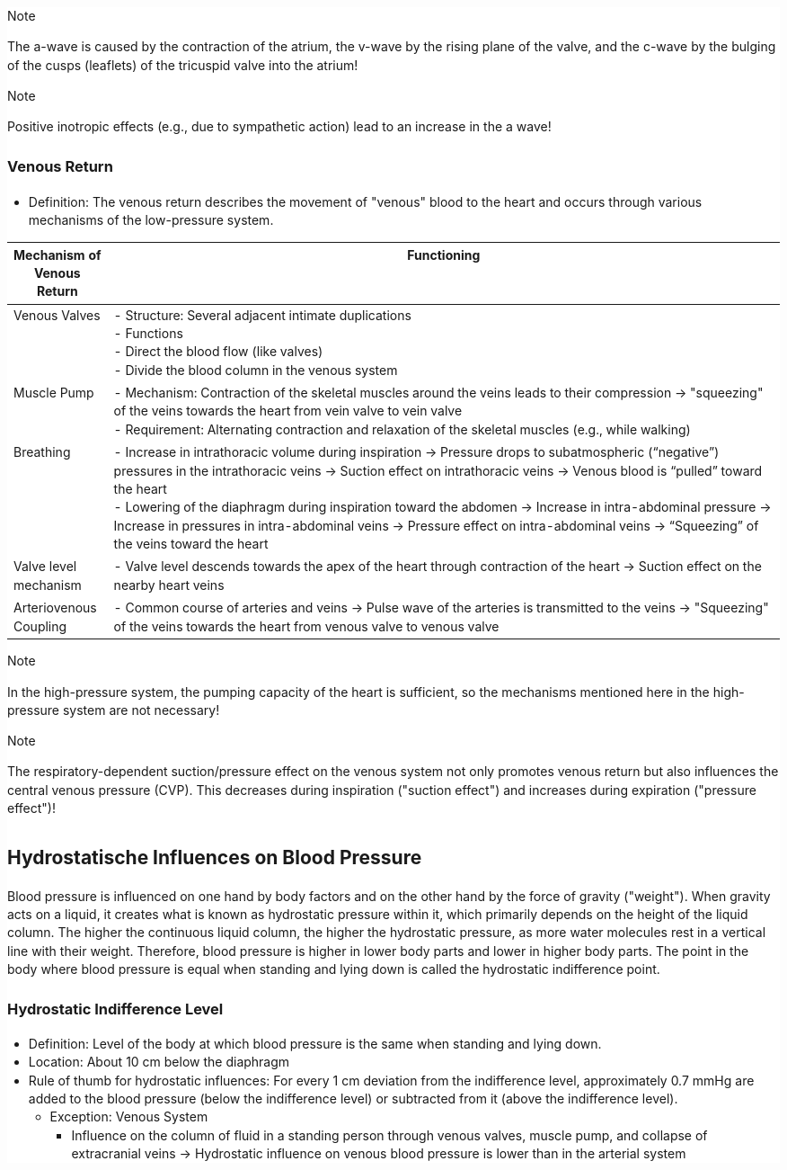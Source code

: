 > [!NOTE]
> The a-wave is caused by the contraction of the atrium, the v-wave by the rising plane of the valve, and the c-wave by the bulging of the cusps (leaflets) of the tricuspid valve into the atrium!

> [!NOTE]
> Positive inotropic effects (e.g., due to sympathetic action) lead to an increase in the a wave!

### Venous Return

- Definition: The venous return describes the movement of "venous" blood to the heart and occurs through various mechanisms of the low-pressure system.

|Mechanism of Venous Return|Functioning|
|---|---|
|Venous Valves|- Structure: Several adjacent intimate duplications<br>- Functions<br>    - Direct the blood flow (like valves)<br>    - Divide the blood column in the venous system|
|Muscle Pump|- Mechanism: Contraction of the skeletal muscles around the veins leads to their compression → "squeezing" of the veins towards the heart from vein valve to vein valve<br>- Requirement: Alternating contraction and relaxation of the skeletal muscles (e.g., while walking)|
|Breathing|- Increase in intrathoracic volume during inspiration → Pressure drops to subatmospheric (“negative”) pressures in the intrathoracic veins → Suction effect on intrathoracic veins → Venous blood is “pulled” toward the heart<br>- Lowering of the diaphragm during inspiration toward the abdomen → Increase in intra-abdominal pressure → Increase in pressures in intra-abdominal veins → Pressure effect on intra-abdominal veins → “Squeezing” of the veins toward the heart|
|Valve level mechanism|- Valve level descends towards the apex of the heart through contraction of the heart → Suction effect on the nearby heart veins|
|Arteriovenous Coupling|- Common course of arteries and veins → Pulse wave of the arteries is transmitted to the veins → "Squeezing" of the veins towards the heart from venous valve to venous valve|

> [!NOTE]
> In the high-pressure system, the pumping capacity of the heart is sufficient, so the mechanisms mentioned here in the high-pressure system are not necessary!

> [!NOTE]
> The respiratory-dependent suction/pressure effect on the venous system not only promotes venous return but also influences the central venous pressure (CVP). This decreases during inspiration ("suction effect") and increases during expiration ("pressure effect")!

## Hydrostatische Influences on Blood Pressure

Blood pressure is influenced on one hand by body factors and on the other hand by the force of gravity ("weight"). When gravity acts on a liquid, it creates what is known as hydrostatic pressure within it, which primarily depends on the height of the liquid column. The higher the continuous liquid column, the higher the hydrostatic pressure, as more water molecules rest in a vertical line with their weight. Therefore, blood pressure is higher in lower body parts and lower in higher body parts. The point in the body where blood pressure is equal when standing and lying down is called the hydrostatic indifference point.

### Hydrostatic Indifference Level

- Definition: Level of the body at which blood pressure is the same when standing and lying down.
- Location: About 10 cm below the diaphragm
- Rule of thumb for hydrostatic influences: For every 1 cm deviation from the indifference level, approximately 0.7 mmHg are added to the blood pressure (below the indifference level) or subtracted from it (above the indifference level).
    - Exception: Venous System
        - Influence on the column of fluid in a standing person through venous valves, muscle pump, and collapse of extracranial veins → Hydrostatic influence on venous blood pressure is lower than in the arterial system
